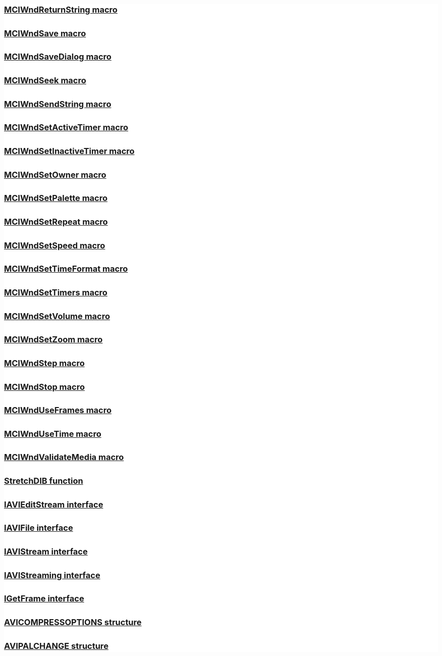 ### [MCIWndReturnString macro](../vfw/nf-vfw-mciwndreturnstring.md)
### [MCIWndSave macro](../vfw/nf-vfw-mciwndsave.md)
### [MCIWndSaveDialog macro](../vfw/nf-vfw-mciwndsavedialog.md)
### [MCIWndSeek macro](../vfw/nf-vfw-mciwndseek.md)
### [MCIWndSendString macro](../vfw/nf-vfw-mciwndsendstring.md)
### [MCIWndSetActiveTimer macro](../vfw/nf-vfw-mciwndsetactivetimer.md)
### [MCIWndSetInactiveTimer macro](../vfw/nf-vfw-mciwndsetinactivetimer.md)
### [MCIWndSetOwner macro](../vfw/nf-vfw-mciwndsetowner.md)
### [MCIWndSetPalette macro](../vfw/nf-vfw-mciwndsetpalette.md)
### [MCIWndSetRepeat macro](../vfw/nf-vfw-mciwndsetrepeat.md)
### [MCIWndSetSpeed macro](../vfw/nf-vfw-mciwndsetspeed.md)
### [MCIWndSetTimeFormat macro](../vfw/nf-vfw-mciwndsettimeformat.md)
### [MCIWndSetTimers macro](../vfw/nf-vfw-mciwndsettimers.md)
### [MCIWndSetVolume macro](../vfw/nf-vfw-mciwndsetvolume.md)
### [MCIWndSetZoom macro](../vfw/nf-vfw-mciwndsetzoom.md)
### [MCIWndStep macro](../vfw/nf-vfw-mciwndstep.md)
### [MCIWndStop macro](../vfw/nf-vfw-mciwndstop.md)
### [MCIWndUseFrames macro](../vfw/nf-vfw-mciwnduseframes.md)
### [MCIWndUseTime macro](../vfw/nf-vfw-mciwndusetime.md)
### [MCIWndValidateMedia macro](../vfw/nf-vfw-mciwndvalidatemedia.md)
### [StretchDIB function](../vfw/nf-vfw-stretchdib.md)
### [IAVIEditStream interface](../vfw/nn-vfw-iavieditstream.md)
### [IAVIFile interface](../vfw/nn-vfw-iavifile.md)
### [IAVIStream interface](../vfw/nn-vfw-iavistream.md)
### [IAVIStreaming interface](../vfw/nn-vfw-iavistreaming.md)
### [IGetFrame interface](../vfw/nn-vfw-igetframe.md)
### [AVICOMPRESSOPTIONS structure](../vfw/ns-vfw-avicompressoptions.md)
### [AVIPALCHANGE structure](../vfw/ns-vfw-avipalchange.md)